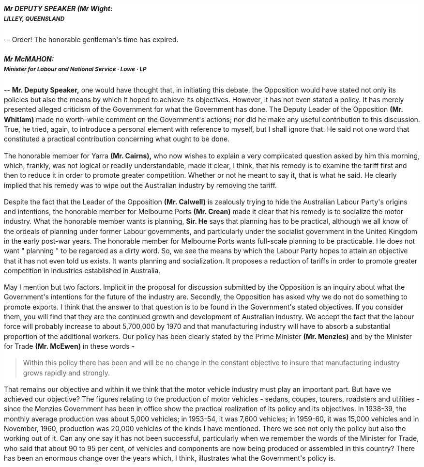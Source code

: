 ##### Mr DEPUTY SPEAKER (Mr Wight:<br><small class="text-muted">LILLEY, QUEENSLAND</small>

-- Order! The honorable gentleman's time has expired. 

##### Mr McMAHON:<br><small class="text-muted">Minister for Labour and National Service &middot; Lowe &middot; LP</small>

--  **Mr. Deputy Speaker,**  one would have thought that, in initiating this debate, the Opposition would have stated not only its policies but also the means by which it hoped to achieve its objectives. However, it has not even stated a policy. It has merely presented alleged criticism of the Government for what the Government has done. The  Deputy  Leader of the Opposition  **(Mr. Whitlam)**  made no worth-while comment on the Government's actions; nor did he make any useful contribution to this discussion. True, he tried, again, to introduce a personal element with reference to myself, but I shall ignore that. He said not one word that constituted a practical contribution concerning what ought to be done. 

The honorable member for Yarra  **(Mr. Cairns),**  who now wishes to explain a very complicated question asked by him this morning, which, frankly, was not logical or readily understandable, made it clear, I think, that his remedy is to examine the tariff first and then to reduce it in order to promote greater competition. Whether or not he meant to say it, that is what he said. He clearly implied that his remedy was to wipe out the Australian industry by removing the tariff. 

Despite the fact that the Leader of the Opposition  **(Mr. Calwell)**  is zealously trying to hide the Australian Labour Party's origins and intentions, the honorable member for Melbourne Ports  **(Mr. Crean)**  made it clear that his remedy is to socialize the motor industry. What the honorable member wants is planning,  **Sir. He**  says that planning has to be practical, although we all know of the ordeals of planning under former Labour governments, and particularly under the socialist government in the United Kingdom in the early post-war years. The honorable member for Melbourne Ports wants full-scale planning to be practicable. He does not want " planning " to be regarded as a dirty word. So, we see the means by which the Labour Party hopes to attain an objective that it has not even told us exists. It wants planning and socialization. It proposes a reduction of tariffs in order to promote greater competition in industries established in Australia. 

May I mention but two factors. Implicit in the proposal for discussion submitted by the Opposition is an inquiry about what the Government's intentions for the future of the industry are. Secondly, the Opposition has asked why we do not do something to promote exports. I think that the answer to that question is to be found in the Government's stated objectives. If you consider them, you will find that they are the continued growth and development of Australian industry. We accept the fact that the labour force will probably increase to about 5,700,000 by 1970 and that manufacturing industry will have to absorb a substantial proportion of the additional workers. Our policy has been clearly stated by the Prime Minister  **(Mr. Menzies)**  and by the Minister for Trade  **(Mr. McEwen)**  in these words - 

  >Within this policy there has been and will be no change in the constant objective to insure that manufacturing industry grows rapidly and strongly. 

That remains our objective and within it we think that the motor vehicle industry must play an important part. But have we achieved our objective? The figures relating to the production of motor vehicles - sedans, coupes, tourers, roadsters and utilities - since the Menzies Government has been in office show the practical realization of its policy and its objectives. In 1938-39, the monthly average production was about 5,000 vehicles; in 1953-54, it was 7,600 vehicles; in 1959-60, it was 15,000 vehicles and in November, 1960, production was 20,000 vehicles of the kinds I have mentioned. There we see not only the policy but also the working out of it. Can any one say it has not been successful, particularly when we remember the words of the Minister for Trade, who said that about 90 to 95 per cent, of vehicles and components are now being produced or assembled in this country? There has been an enormous change over the years which, I think, illustrates what the Government's policy is. 
